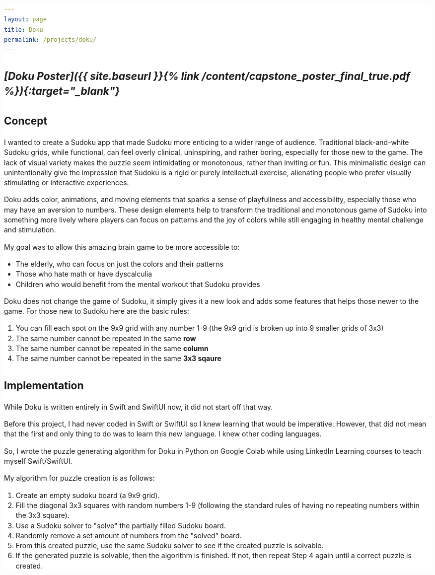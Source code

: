 ```yaml
---
layout: page
title: Doku
permalink: /projects/doku/
---
```


## *[Doku Poster]({{ site.baseurl  }}{% link /content/capstone_poster_final_true.pdf %}){:target="_blank"}*

## **Concept**

I wanted to create a Sudoku app that made Sudoku more enticing to a wider range of audience. Traditional black-and-white Sudoku grids, while functional, can feel overly clinical, uninspiring, and rather boring, especially for those new to the game. The lack of visual variety makes the puzzle seem intimidating or monotonous, rather than inviting or fun. This minimalistic design can unintentionally give the impression that Sudoku is a rigid or purely intellectual exercise, alienating people who prefer visually stimulating or interactive experiences.

Doku adds color, animations, and moving elements that sparks a sense of playfullness and accessibility, especially those who may have an aversion to numbers. These design elements help to transform the traditional and monotonous game of Sudoku into something more lively where players can focus on patterns and the joy of colors while still engaging in healthy mental challenge and stimulation.

My goal was to allow this amazing brain game to be more accessible to: 
- The elderly, who can focus on just the colors and their patterns
- Those who hate math or have dyscalculia
- Children who would benefit from the mental workout that Sudoku provides

Doku does not change the game of Sudoku, it simply gives it a new look and adds some features that helps those newer to the game. For those new to Sudoku here are the basic rules:

1. You can fill each spot on the 9x9 grid with any number 1-9 (the 9x9 grid is broken up into 9 smaller grids of 3x3)
1. The same number cannot be repeated in the same **row**
1. The same number cannot be repeated in the same **column**
1. The same number cannot be repeated in the same **3x3 sqaure**

## **Implementation**

While Doku is written entirely in Swift and SwiftUI now, it did not start off that way.

Before this project, I had never coded in Swift or SwiftUI so I knew learning that would be imperative. However, that did not mean that the first and only thing to do was to learn this new language. I knew other coding languages.

So, I wrote the puzzle generating algorithm for Doku in Python on Google Colab while using LinkedIn Learning courses to teach myself Swift/SwiftUI.

My algorithm for puzzle creation is as follows:
1. Create an empty sudoku board (a 9x9 grid).
1. Fill the diagonal 3x3 squares with random numbers 1-9 (following the standard rules of having no repeating numbers within the 3x3 square).
1. Use a Sudoku solver to "solve" the partially filled Sudoku board.
1. Randomly remove a set amount of numbers from the "solved" board.
1. From this created puzzle, use the same Sudoku solver to see if the created puzzle is solvable.
1. If the generated puzzle is solvable, then the algorithm is finished. If not, then repeat Step 4 again until a correct puzzle is created.
